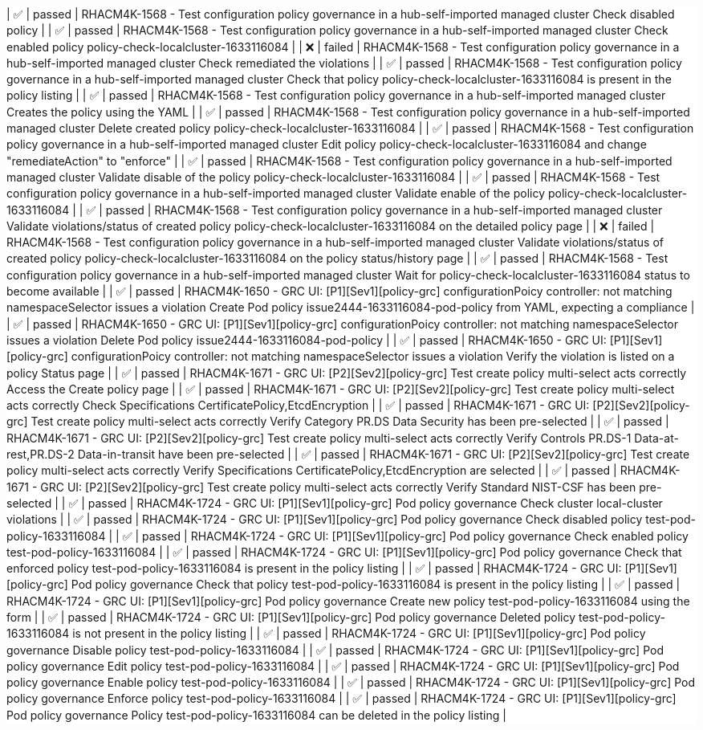 | :white_check_mark: | passed | RHACM4K-1568 - Test configuration policy governance in a hub-self-imported managed cluster Check disabled policy |
| :white_check_mark: | passed | RHACM4K-1568 - Test configuration policy governance in a hub-self-imported managed cluster Check enabled policy policy-check-localcluster-1633116084 |
| :x: | failed | RHACM4K-1568 - Test configuration policy governance in a hub-self-imported managed cluster Check remediated the violations |
| :white_check_mark: | passed | RHACM4K-1568 - Test configuration policy governance in a hub-self-imported managed cluster Check that policy policy-check-localcluster-1633116084 is present in the policy listing |
| :white_check_mark: | passed | RHACM4K-1568 - Test configuration policy governance in a hub-self-imported managed cluster Creates the policy using the YAML |
| :white_check_mark: | passed | RHACM4K-1568 - Test configuration policy governance in a hub-self-imported managed cluster Delete created policy policy-check-localcluster-1633116084 |
| :white_check_mark: | passed | RHACM4K-1568 - Test configuration policy governance in a hub-self-imported managed cluster Edit policy policy-check-localcluster-1633116084 and change "remediateAction" to "enforce" |
| :white_check_mark: | passed | RHACM4K-1568 - Test configuration policy governance in a hub-self-imported managed cluster Validate disable of the policy policy-check-localcluster-1633116084 |
| :white_check_mark: | passed | RHACM4K-1568 - Test configuration policy governance in a hub-self-imported managed cluster Validate enable of the policy policy-check-localcluster-1633116084 |
| :white_check_mark: | passed | RHACM4K-1568 - Test configuration policy governance in a hub-self-imported managed cluster Validate violations/status of created policy policy-check-localcluster-1633116084 on the detailed policy page |
| :x: | failed | RHACM4K-1568 - Test configuration policy governance in a hub-self-imported managed cluster Validate violations/status of created policy policy-check-localcluster-1633116084 on the policy status/history page |
| :white_check_mark: | passed | RHACM4K-1568 - Test configuration policy governance in a hub-self-imported managed cluster Wait for policy-check-localcluster-1633116084 status to become available |
| :white_check_mark: | passed | RHACM4K-1650 - GRC UI: [P1][Sev1][policy-grc] configurationPoicy controller: not matching namespaceSelector issues a violation Create Pod policy issue2444-1633116084-pod-policy from YAML, expecting a compliance |
| :white_check_mark: | passed | RHACM4K-1650 - GRC UI: [P1][Sev1][policy-grc] configurationPoicy controller: not matching namespaceSelector issues a violation Delete Pod policy issue2444-1633116084-pod-policy |
| :white_check_mark: | passed | RHACM4K-1650 - GRC UI: [P1][Sev1][policy-grc] configurationPoicy controller: not matching namespaceSelector issues a violation Verify the violation is listed on a policy Status page |
| :white_check_mark: | passed | RHACM4K-1671 - GRC UI: [P2][Sev2][policy-grc] Test create policy multi-select acts correctly Access the Create policy page |
| :white_check_mark: | passed | RHACM4K-1671 - GRC UI: [P2][Sev2][policy-grc] Test create policy multi-select acts correctly Check Specifications CertificatePolicy,EtcdEncryption |
| :white_check_mark: | passed | RHACM4K-1671 - GRC UI: [P2][Sev2][policy-grc] Test create policy multi-select acts correctly Verify Category PR.DS Data Security has been pre-selected |
| :white_check_mark: | passed | RHACM4K-1671 - GRC UI: [P2][Sev2][policy-grc] Test create policy multi-select acts correctly Verify Controls PR.DS-1 Data-at-rest,PR.DS-2 Data-in-transit have been pre-selected |
| :white_check_mark: | passed | RHACM4K-1671 - GRC UI: [P2][Sev2][policy-grc] Test create policy multi-select acts correctly Verify Specifications CertificatePolicy,EtcdEncryption are selected |
| :white_check_mark: | passed | RHACM4K-1671 - GRC UI: [P2][Sev2][policy-grc] Test create policy multi-select acts correctly Verify Standard NIST-CSF has been pre-selected |
| :white_check_mark: | passed | RHACM4K-1724 - GRC UI: [P1][Sev1][policy-grc] Pod policy governance Check cluster local-cluster violations |
| :white_check_mark: | passed | RHACM4K-1724 - GRC UI: [P1][Sev1][policy-grc] Pod policy governance Check disabled policy test-pod-policy-1633116084 |
| :white_check_mark: | passed | RHACM4K-1724 - GRC UI: [P1][Sev1][policy-grc] Pod policy governance Check enabled policy test-pod-policy-1633116084 |
| :white_check_mark: | passed | RHACM4K-1724 - GRC UI: [P1][Sev1][policy-grc] Pod policy governance Check that enforced policy test-pod-policy-1633116084 is present in the policy listing |
| :white_check_mark: | passed | RHACM4K-1724 - GRC UI: [P1][Sev1][policy-grc] Pod policy governance Check that policy test-pod-policy-1633116084 is present in the policy listing |
| :white_check_mark: | passed | RHACM4K-1724 - GRC UI: [P1][Sev1][policy-grc] Pod policy governance Create new policy test-pod-policy-1633116084 using the form |
| :white_check_mark: | passed | RHACM4K-1724 - GRC UI: [P1][Sev1][policy-grc] Pod policy governance Deleted policy test-pod-policy-1633116084 is not present in the policy listing |
| :white_check_mark: | passed | RHACM4K-1724 - GRC UI: [P1][Sev1][policy-grc] Pod policy governance Disable policy test-pod-policy-1633116084 |
| :white_check_mark: | passed | RHACM4K-1724 - GRC UI: [P1][Sev1][policy-grc] Pod policy governance Edit policy test-pod-policy-1633116084 |
| :white_check_mark: | passed | RHACM4K-1724 - GRC UI: [P1][Sev1][policy-grc] Pod policy governance Enable policy test-pod-policy-1633116084 |
| :white_check_mark: | passed | RHACM4K-1724 - GRC UI: [P1][Sev1][policy-grc] Pod policy governance Enforce policy test-pod-policy-1633116084 |
| :white_check_mark: | passed | RHACM4K-1724 - GRC UI: [P1][Sev1][policy-grc] Pod policy governance Policy test-pod-policy-1633116084 can be deleted in the policy listing |